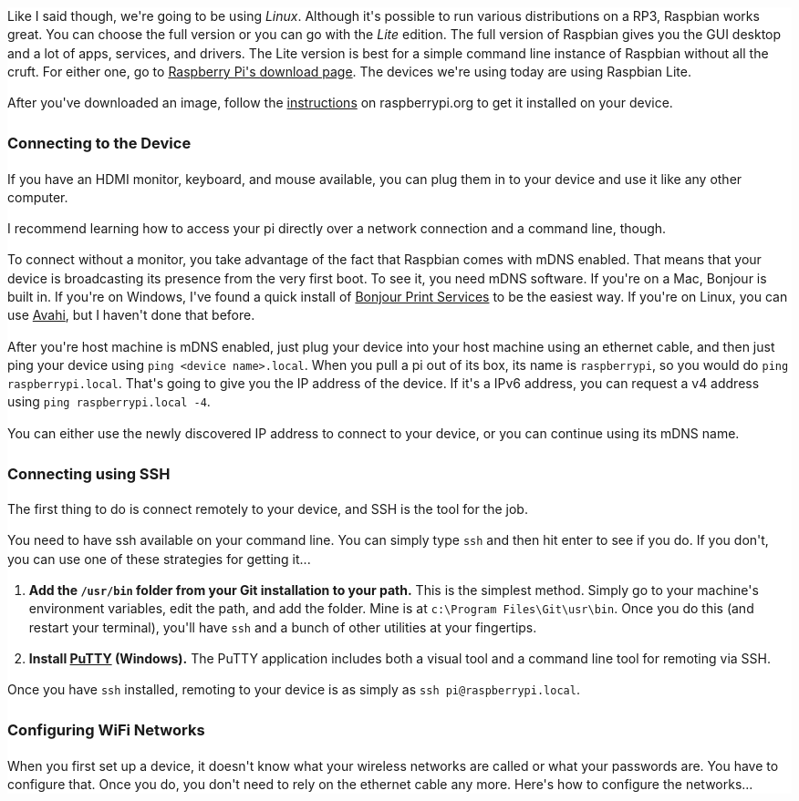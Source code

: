 Like I said though, we're going to be using *Linux*. Although it's possible to run various distributions on a RP3, Raspbian works great. You can choose the full version or you can go with the _Lite_ edition. The full version of Raspbian gives you the GUI desktop and a lot of apps, services, and drivers. The Lite version is best for a simple command line instance of Raspbian without all the cruft. For either one, go to [Raspberry Pi's download page](https://www.raspberrypi.org/downloads/raspbian/). The devices we're using today are using Raspbian Lite.

After you've downloaded an image, follow the [instructions](https://www.raspberrypi.org/documentation/installation/installing-images/README.md) on raspberrypi.org to get it installed on your device.

### Connecting to the Device

If you have an HDMI monitor, keyboard, and mouse available, you can plug them in to your device and use it like any other computer.

I recommend learning how to access your pi directly over a network connection and a command line, though.

To connect without a monitor, you take advantage of the fact that Raspbian comes with mDNS enabled. That means that your device is broadcasting its presence from the very first boot. To see it, you need mDNS software. If you're on a Mac, Bonjour is built in. If you're on Windows, I've found a quick install of [Bonjour Print Services](https://support.apple.com/kb/dl999) to be the easiest way. If you're on Linux, you can use [Avahi](https://en.wikipedia.org/wiki/Avahi_%28software%29), but I haven't done that before.

After you're host machine is mDNS enabled, just plug your device into your host machine using an ethernet cable, and then just ping your device using `ping <device name>.local`. When you pull a pi out of its box, its name is `raspberrypi`, so you would do `ping raspberrypi.local`. That's going to give you the IP address of the device. If it's a IPv6 address, you can request a v4 address using `ping raspberrypi.local -4`.

You can either use the newly discovered IP address to connect to your device, or you can continue using its mDNS name.

### Connecting using SSH

The first thing to do is connect remotely to your device, and SSH is the tool for the job.

You need to have ssh available on your command line. You can simply type `ssh` and then hit enter to see if you do. If you don't, you can use one of these strategies for getting it...

1. **Add the `/usr/bin` folder from your Git installation to your path.** This is the simplest method. Simply go to your machine's environment variables, edit the path, and add the folder. Mine is at `c:\Program Files\Git\usr\bin`. Once you do this (and restart your terminal), you'll have `ssh` and a bunch of other utilities at your fingertips.

1. **Install [PuTTY](https://www.chiark.greenend.org.uk/~sgtatham/putty/) (Windows).** The PuTTY application includes both a visual tool and a command line tool for remoting via SSH.

Once you have `ssh` installed, remoting to your device is as simply as `ssh pi@raspberrypi.local`.

### Configuring WiFi Networks

When you first set up a device, it doesn't know what your wireless networks are called or what your passwords are. You have to configure that. Once you do, you don't need to rely on the ethernet cable any more. Here's how to configure the networks...
